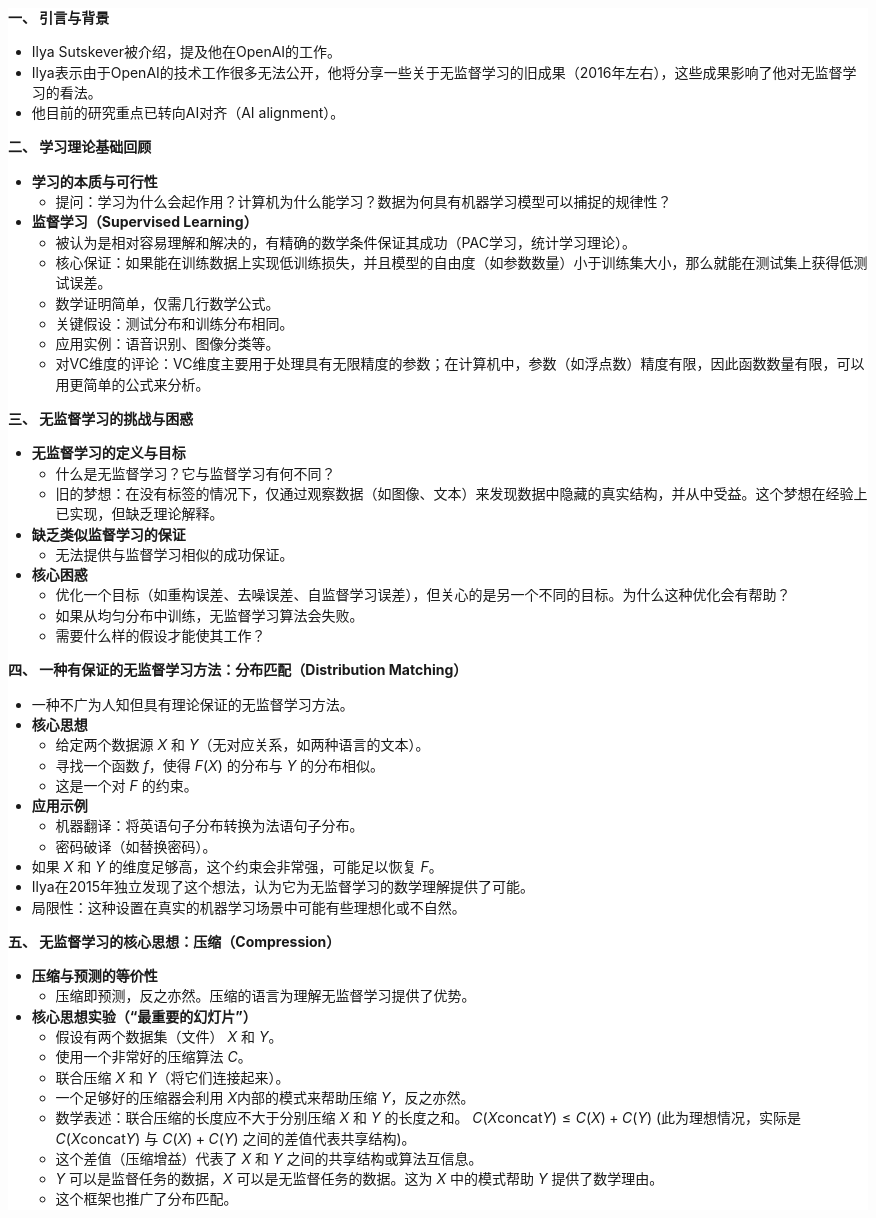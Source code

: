**一、 引言与背景**
- Ilya Sutskever被介绍，提及他在OpenAI的工作。
- Ilya表示由于OpenAI的技术工作很多无法公开，他将分享一些关于无监督学习的旧成果（2016年左右），这些成果影响了他对无监督学习的看法。
- 他目前的研究重点已转向AI对齐（AI alignment）。

**二、 学习理论基础回顾**
- **学习的本质与可行性**
    - 提问：学习为什么会起作用？计算机为什么能学习？数据为何具有机器学习模型可以捕捉的规律性？
- **监督学习（Supervised Learning）**
    - 被认为是相对容易理解和解决的，有精确的数学条件保证其成功（PAC学习，统计学习理论）。
    - 核心保证：如果能在训练数据上实现低训练损失，并且模型的自由度（如参数数量）小于训练集大小，那么就能在测试集上获得低测试误差。
    - 数学证明简单，仅需几行数学公式。
    - 关键假设：测试分布和训练分布相同。
    - 应用实例：语音识别、图像分类等。
    - 对VC维度的评论：VC维度主要用于处理具有无限精度的参数；在计算机中，参数（如浮点数）精度有限，因此函数数量有限，可以用更简单的公式来分析。

**三、 无监督学习的挑战与困惑**
- **无监督学习的定义与目标**
    - 什么是无监督学习？它与监督学习有何不同？
    - 旧的梦想：在没有标签的情况下，仅通过观察数据（如图像、文本）来发现数据中隐藏的真实结构，并从中受益。这个梦想在经验上已实现，但缺乏理论解释。
- **缺乏类似监督学习的保证**
    - 无法提供与监督学习相似的成功保证。
- **核心困惑**
    - 优化一个目标（如重构误差、去噪误差、自监督学习误差），但关心的是另一个不同的目标。为什么这种优化会有帮助？
    - 如果从均匀分布中训练，无监督学习算法会失败。
    - 需要什么样的假设才能使其工作？

**四、 一种有保证的无监督学习方法：分布匹配（Distribution Matching）**
- 一种不广为人知但具有理论保证的无监督学习方法。
- **核心思想**
    - 给定两个数据源 $X$ 和 $Y$（无对应关系，如两种语言的文本）。
    - 寻找一个函数 $f$，使得 $F(X)$ 的分布与 $Y$ 的分布相似。
    - 这是一个对 $F$ 的约束。
- **应用示例**
    - 机器翻译：将英语句子分布转换为法语句子分布。
    - 密码破译（如替换密码）。
- 如果 $X$ 和 $Y$ 的维度足够高，这个约束会非常强，可能足以恢复 $F$。
- Ilya在2015年独立发现了这个想法，认为它为无监督学习的数学理解提供了可能。
- 局限性：这种设置在真实的机器学习场景中可能有些理想化或不自然。

**五、 无监督学习的核心思想：压缩（Compression）**
- **压缩与预测的等价性**
    - 压缩即预测，反之亦然。压缩的语言为理解无监督学习提供了优势。
- **核心思想实验（“最重要的幻灯片”）**
    - 假设有两个数据集（文件） $X$ 和 $Y$。
    - 使用一个非常好的压缩算法 $C$。
    - 联合压缩 $X$ 和 $Y$（将它们连接起来）。
    - 一个足够好的压缩器会利用 $X$内部的模式来帮助压缩 $Y$，反之亦然。
    - 数学表述：联合压缩的长度应不大于分别压缩 $X$ 和 $Y$ 的长度之和。 $C(X \text{concat} Y) \le C(X) + C(Y)$ (此为理想情况，实际是 $C(X \text{concat} Y)$ 与 $C(X) + C(Y)$ 之间的差值代表共享结构)。
    - 这个差值（压缩增益）代表了 $X$ 和 $Y$ 之间的共享结构或算法互信息。
    - $Y$ 可以是监督任务的数据，$X$ 可以是无监督任务的数据。这为 $X$ 中的模式帮助 $Y$ 提供了数学理由。
    - 这个框架也推广了分布匹配。

